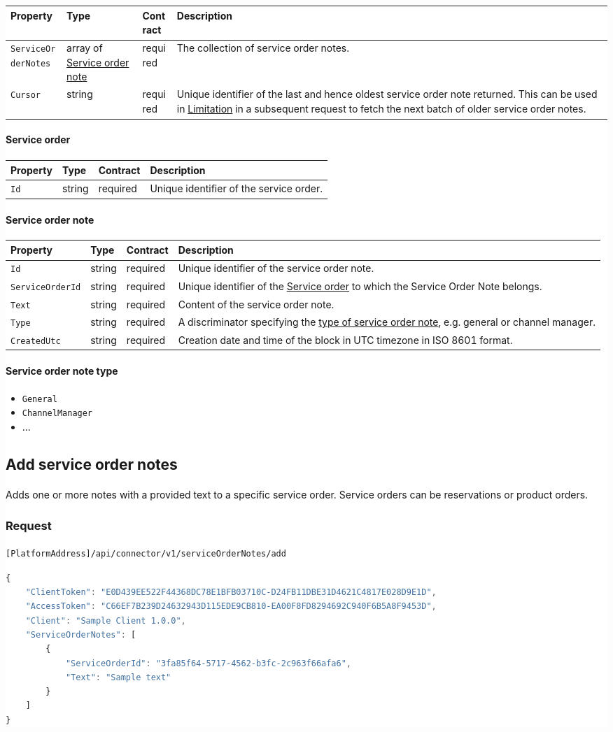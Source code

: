 | Property | Type | Contract | Description |
| :-- | :-- | :-- | :-- |
| `ServiceOrderNotes` | array of [Service order note](#service-order-note) | required | The collection of service order notes. |
| `Cursor` | string | required | Unique identifier of the last and hence oldest service order note returned. This can be used in [Limitation](../guidelines/pagination.md#limitation) in a subsequent request to fetch the next batch of older service order notes. |

#### Service order
| Property | Type | Contract | Description |
| :-- | :-- | :-- | :-- |
| `Id` | string | required | Unique identifier of the service order. |

#### Service order note

| Property | Type | Contract | Description |
| :-- | :-- | :-- | :-- |
| `Id` | string | required | Unique identifier of the service order note. |
| `ServiceOrderId` | string | required | Unique identifier of the [Service order](#service-order) to which the Service Order Note belongs. |
| `Text` | string | required | Content of the service order note. |
| `Type` | string | required | A discriminator specifying the [type of service order note](#service-order-note-type), e.g. general or channel manager. |
| `CreatedUtc` | string | required | Creation date and time of the block in UTC timezone in ISO 8601 format. |

#### Service order note type

* `General`
* `ChannelManager`
* ...


## Add service order notes

Adds one or more notes with a provided text to a specific service order. Service orders can be reservations or product orders.

### Request

`[PlatformAddress]/api/connector/v1/serviceOrderNotes/add`

```javascript
{
    "ClientToken": "E0D439EE522F44368DC78E1BFB03710C-D24FB11DBE31D4621C4817E028D9E1D",
    "AccessToken": "C66EF7B239D24632943D115EDE9CB810-EA00F8FD8294692C940F6B5A8F9453D",
    "Client": "Sample Client 1.0.0",
    "ServiceOrderNotes": [
        {
            "ServiceOrderId": "3fa85f64-5717-4562-b3fc-2c963f66afa6",
            "Text": "Sample text"
        }
    ]
}
```

